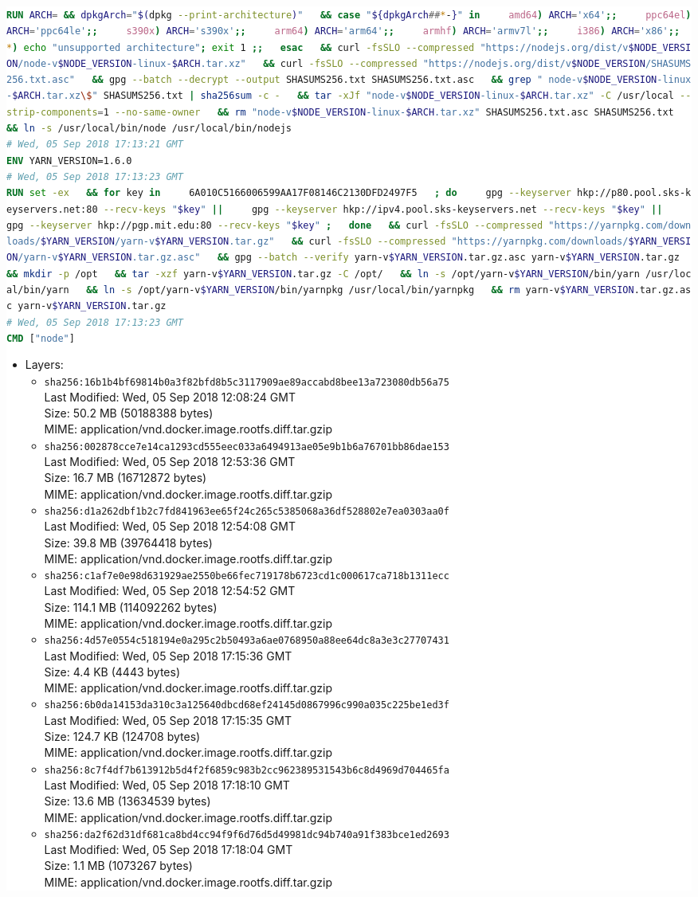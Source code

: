 ```dockerfile
RUN ARCH= && dpkgArch="$(dpkg --print-architecture)"   && case "${dpkgArch##*-}" in     amd64) ARCH='x64';;     ppc64el) ARCH='ppc64le';;     s390x) ARCH='s390x';;     arm64) ARCH='arm64';;     armhf) ARCH='armv7l';;     i386) ARCH='x86';;     *) echo "unsupported architecture"; exit 1 ;;   esac   && curl -fsSLO --compressed "https://nodejs.org/dist/v$NODE_VERSION/node-v$NODE_VERSION-linux-$ARCH.tar.xz"   && curl -fsSLO --compressed "https://nodejs.org/dist/v$NODE_VERSION/SHASUMS256.txt.asc"   && gpg --batch --decrypt --output SHASUMS256.txt SHASUMS256.txt.asc   && grep " node-v$NODE_VERSION-linux-$ARCH.tar.xz\$" SHASUMS256.txt | sha256sum -c -   && tar -xJf "node-v$NODE_VERSION-linux-$ARCH.tar.xz" -C /usr/local --strip-components=1 --no-same-owner   && rm "node-v$NODE_VERSION-linux-$ARCH.tar.xz" SHASUMS256.txt.asc SHASUMS256.txt   && ln -s /usr/local/bin/node /usr/local/bin/nodejs
# Wed, 05 Sep 2018 17:13:21 GMT
ENV YARN_VERSION=1.6.0
# Wed, 05 Sep 2018 17:13:23 GMT
RUN set -ex   && for key in     6A010C5166006599AA17F08146C2130DFD2497F5   ; do     gpg --keyserver hkp://p80.pool.sks-keyservers.net:80 --recv-keys "$key" ||     gpg --keyserver hkp://ipv4.pool.sks-keyservers.net --recv-keys "$key" ||     gpg --keyserver hkp://pgp.mit.edu:80 --recv-keys "$key" ;   done   && curl -fsSLO --compressed "https://yarnpkg.com/downloads/$YARN_VERSION/yarn-v$YARN_VERSION.tar.gz"   && curl -fsSLO --compressed "https://yarnpkg.com/downloads/$YARN_VERSION/yarn-v$YARN_VERSION.tar.gz.asc"   && gpg --batch --verify yarn-v$YARN_VERSION.tar.gz.asc yarn-v$YARN_VERSION.tar.gz   && mkdir -p /opt   && tar -xzf yarn-v$YARN_VERSION.tar.gz -C /opt/   && ln -s /opt/yarn-v$YARN_VERSION/bin/yarn /usr/local/bin/yarn   && ln -s /opt/yarn-v$YARN_VERSION/bin/yarnpkg /usr/local/bin/yarnpkg   && rm yarn-v$YARN_VERSION.tar.gz.asc yarn-v$YARN_VERSION.tar.gz
# Wed, 05 Sep 2018 17:13:23 GMT
CMD ["node"]
```

-	Layers:
	-	`sha256:16b1b4bf69814b0a3f82bfd8b5c3117909ae89accabd8bee13a723080db56a75`  
		Last Modified: Wed, 05 Sep 2018 12:08:24 GMT  
		Size: 50.2 MB (50188388 bytes)  
		MIME: application/vnd.docker.image.rootfs.diff.tar.gzip
	-	`sha256:002878cce7e14ca1293cd555eec033a6494913ae05e9b1b6a76701bb86dae153`  
		Last Modified: Wed, 05 Sep 2018 12:53:36 GMT  
		Size: 16.7 MB (16712872 bytes)  
		MIME: application/vnd.docker.image.rootfs.diff.tar.gzip
	-	`sha256:d1a262dbf1b2c7fd841963ee65f24c265c5385068a36df528802e7ea0303aa0f`  
		Last Modified: Wed, 05 Sep 2018 12:54:08 GMT  
		Size: 39.8 MB (39764418 bytes)  
		MIME: application/vnd.docker.image.rootfs.diff.tar.gzip
	-	`sha256:c1af7e0e98d631929ae2550be66fec719178b6723cd1c000617ca718b1311ecc`  
		Last Modified: Wed, 05 Sep 2018 12:54:52 GMT  
		Size: 114.1 MB (114092262 bytes)  
		MIME: application/vnd.docker.image.rootfs.diff.tar.gzip
	-	`sha256:4d57e0554c518194e0a295c2b50493a6ae0768950a88ee64dc8a3e3c27707431`  
		Last Modified: Wed, 05 Sep 2018 17:15:36 GMT  
		Size: 4.4 KB (4443 bytes)  
		MIME: application/vnd.docker.image.rootfs.diff.tar.gzip
	-	`sha256:6b0da14153da310c3a125640dbcd68ef24145d0867996c990a035c225be1ed3f`  
		Last Modified: Wed, 05 Sep 2018 17:15:35 GMT  
		Size: 124.7 KB (124708 bytes)  
		MIME: application/vnd.docker.image.rootfs.diff.tar.gzip
	-	`sha256:8c7f4df7b613912b5d4f2f6859c983b2cc962389531543b6c8d4969d704465fa`  
		Last Modified: Wed, 05 Sep 2018 17:18:10 GMT  
		Size: 13.6 MB (13634539 bytes)  
		MIME: application/vnd.docker.image.rootfs.diff.tar.gzip
	-	`sha256:da2f62d31df681ca8bd4cc94f9f6d76d5d49981dc94b740a91f383bce1ed2693`  
		Last Modified: Wed, 05 Sep 2018 17:18:04 GMT  
		Size: 1.1 MB (1073267 bytes)  
		MIME: application/vnd.docker.image.rootfs.diff.tar.gzip
